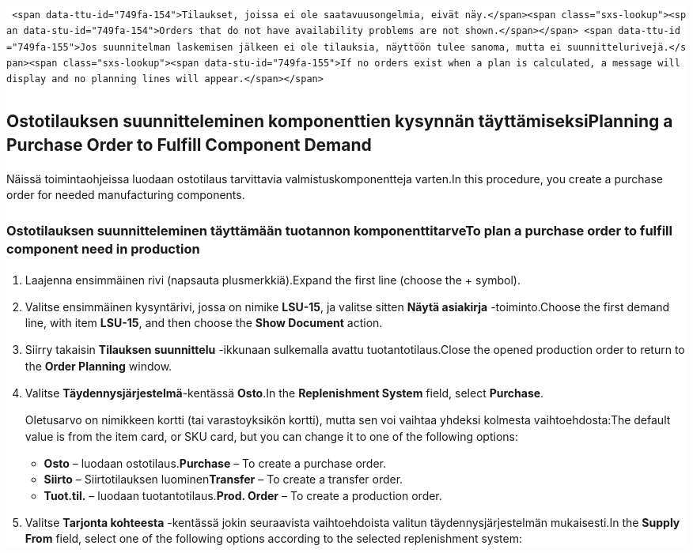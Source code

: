      <span data-ttu-id="749fa-154">Tilaukset, joissa ei ole saatavuusongelmia, eivät näy.</span><span class="sxs-lookup"><span data-stu-id="749fa-154">Orders that do not have availability problems are not shown.</span></span> <span data-ttu-id="749fa-155">Jos suunnitelman laskemisen jälkeen ei ole tilauksia, näyttöön tulee sanoma, mutta ei suunnittelurivejä.</span><span class="sxs-lookup"><span data-stu-id="749fa-155">If no orders exist when a plan is calculated, a message will display and no planning lines will appear.</span></span>  

## <a name="planning-a-purchase-order-to-fulfill-component-demand"></a><span data-ttu-id="749fa-156">Ostotilauksen suunnitteleminen komponenttien kysynnän täyttämiseksi</span><span class="sxs-lookup"><span data-stu-id="749fa-156">Planning a Purchase Order to Fulfill Component Demand</span></span>  
 <span data-ttu-id="749fa-157">Näissä toimintaohjeissa luodaan ostotilaus tarvittavia valmistuskomponentteja varten.</span><span class="sxs-lookup"><span data-stu-id="749fa-157">In this procedure, you create a purchase order for needed manufacturing components.</span></span>  

### <a name="to-plan-a-purchase-order-to-fulfill-component-need-in-production"></a><span data-ttu-id="749fa-158">Ostotilauksen suunnitteleminen täyttämään tuotannon komponenttitarve</span><span class="sxs-lookup"><span data-stu-id="749fa-158">To plan a purchase order to fulfill component need in production</span></span>  

1.  <span data-ttu-id="749fa-159">Laajenna ensimmäinen rivi (napsauta plusmerkkiä).</span><span class="sxs-lookup"><span data-stu-id="749fa-159">Expand the first line (choose the + symbol).</span></span>  
2.  <span data-ttu-id="749fa-160">Valitse ensimmäinen kysyntärivi, jossa on nimike **LSU-15**, ja valitse sitten **Näytä asiakirja** -toiminto.</span><span class="sxs-lookup"><span data-stu-id="749fa-160">Choose the first demand line, with item **LSU-15**, and then choose the **Show Document** action.</span></span>  
3.  <span data-ttu-id="749fa-161">Siirry takaisin **Tilauksen suunnittelu** -ikkunaan sulkemalla avattu tuotantotilaus.</span><span class="sxs-lookup"><span data-stu-id="749fa-161">Close the opened production order to return to the **Order Planning** window.</span></span>  
4.  <span data-ttu-id="749fa-162">Valitse **Täydennysjärjestelmä**-kentässä **Osto**.</span><span class="sxs-lookup"><span data-stu-id="749fa-162">In the **Replenishment System** field, select **Purchase**.</span></span>  

     <span data-ttu-id="749fa-163">Oletusarvo on nimikkeen kortti (tai varastoyksikön kortti), mutta sen voi vaihtaa yhdeksi kolmesta vaihtoehdosta:</span><span class="sxs-lookup"><span data-stu-id="749fa-163">The default value is from the item card, or SKU card, but you can change it to one of the following options:</span></span>  

    -   <span data-ttu-id="749fa-164">**Osto** – luodaan ostotilaus.</span><span class="sxs-lookup"><span data-stu-id="749fa-164">**Purchase** – To create a purchase order.</span></span>  
    -   <span data-ttu-id="749fa-165">**Siirto** – Siirtotilauksen luominen</span><span class="sxs-lookup"><span data-stu-id="749fa-165">**Transfer** – To create a transfer order.</span></span>  
    -   <span data-ttu-id="749fa-166">**Tuot.til.** – luodaan tuotantotilaus.</span><span class="sxs-lookup"><span data-stu-id="749fa-166">**Prod. Order** – To create a production order.</span></span>  

5.  <span data-ttu-id="749fa-167">Valitse **Tarjonta kohteesta** -kentässä jokin seuraavista vaihtoehdoista valitun täydennysjärjestelmän mukaisesti.</span><span class="sxs-lookup"><span data-stu-id="749fa-167">In the **Supply From** field, select one of the following options according to the selected replenishment system:</span></span>  
